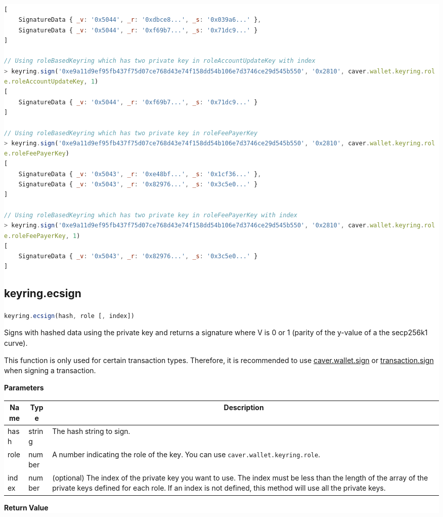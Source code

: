 ```javascript
[
    SignatureData { _v: '0x5044', _r: '0xdbce8...', _s: '0x039a6...' },
    SignatureData { _v: '0x5044', _r: '0xf69b7...', _s: '0x71dc9...' }
]

// Using roleBasedKeyring which has two private key in roleAccountUpdateKey with index
> keyring.sign('0xe9a11d9ef95fb437f75d07ce768d43e74f158dd54b106e7d3746ce29d545b550', '0x2810', caver.wallet.keyring.role.roleAccountUpdateKey, 1)
[
    SignatureData { _v: '0x5044', _r: '0xf69b7...', _s: '0x71dc9...' }
]

// Using roleBasedKeyring which has two private key in roleFeePayerKey
> keyring.sign('0xe9a11d9ef95fb437f75d07ce768d43e74f158dd54b106e7d3746ce29d545b550', '0x2810', caver.wallet.keyring.role.roleFeePayerKey)
[
    SignatureData { _v: '0x5043', _r: '0xe48bf...', _s: '0x1cf36...' },
    SignatureData { _v: '0x5043', _r: '0x82976...', _s: '0x3c5e0...' }
]

// Using roleBasedKeyring which has two private key in roleFeePayerKey with index
> keyring.sign('0xe9a11d9ef95fb437f75d07ce768d43e74f158dd54b106e7d3746ce29d545b550', '0x2810', caver.wallet.keyring.role.roleFeePayerKey, 1)
[
    SignatureData { _v: '0x5043', _r: '0x82976...', _s: '0x3c5e0...' }
]
```

## keyring.ecsign <a id="keyring-ecsign"></a>

```javascript
keyring.ecsign(hash, role [, index])
```

Signs with hashed data using the private key and returns a signature where V is 0 or 1 (parity of the y-value of a the secp256k1 curve).

This function is only used for certain transaction types.
Therefore, it is recommended to use [caver.wallet.sign] or [transaction.sign] when signing a transaction.

**Parameters**

| Name | Type | Description |
| --- | --- | --- |
| hash | string | The hash string to sign. |
| role | number | A number indicating the role of the key. You can use `caver.wallet.keyring.role`. |
| index | number | (optional) The index of the private key you want to use. The index must be less than the length of the array of the private keys defined for each role. If an index is not defined, this method will use all the private keys. |

**Return Value**


[role]: ../../../../../klaytn/design/accounts.md#roles
[PrivateKey]: #privatekey
[Keyring]: #class
[SingleKeyring]: #singlekeyring
[MultipleKeyring]: #multiplekeyring
[RoleBasedKeyring]: #rolebasedkeyring
[KlaytnWalletKey]: ../../../../../klaytn/design/accounts.md#klaytn-wallet-key-format
[caver.wallet.sign]: ./README.md#caver-wallet-sign
[transaction.sign]: ../caver.transaction/README.md#transaction-sign
[Account]: ../caver.account.md#account
[AccountKeyPublic]: ../caver.account.md#accountkeypublic
[AccountKeyWeigthedMultiSig]: ../caver.account.md#accountkeyweightedmultisig
[AccountKeyRoleBased]: ../caver.account.md#accountkeyrolebased
[WeightedMultiSigOptions]: ../caver.account.md#weightedmultisigoptions
[SignatureData]: #signaturedata